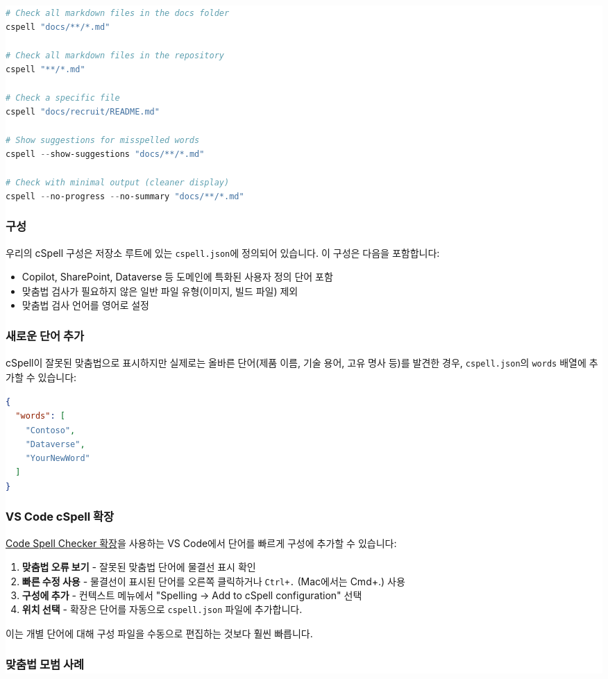 ```powershell
# Check all markdown files in the docs folder
cspell "docs/**/*.md"

# Check all markdown files in the repository
cspell "**/*.md"

# Check a specific file
cspell "docs/recruit/README.md"

# Show suggestions for misspelled words
cspell --show-suggestions "docs/**/*.md"

# Check with minimal output (cleaner display)
cspell --no-progress --no-summary "docs/**/*.md"
```

### 구성

우리의 cSpell 구성은 저장소 루트에 있는 `cspell.json`에 정의되어 있습니다. 이 구성은 다음을 포함합니다:

- Copilot, SharePoint, Dataverse 등 도메인에 특화된 사용자 정의 단어 포함
- 맞춤법 검사가 필요하지 않은 일반 파일 유형(이미지, 빌드 파일) 제외
- 맞춤법 검사 언어를 영어로 설정

### 새로운 단어 추가

cSpell이 잘못된 맞춤법으로 표시하지만 실제로는 올바른 단어(제품 이름, 기술 용어, 고유 명사 등)를 발견한 경우, `cspell.json`의 `words` 배열에 추가할 수 있습니다:

```json
{
  "words": [
    "Contoso",
    "Dataverse",
    "YourNewWord"
  ]
}
```

### VS Code cSpell 확장

[Code Spell Checker 확장](https://marketplace.visualstudio.com/items?itemName=streetsidesoftware.code-spell-checker)을 사용하는 VS Code에서 단어를 빠르게 구성에 추가할 수 있습니다:

1. **맞춤법 오류 보기** - 잘못된 맞춤법 단어에 물결선 표시 확인
1. **빠른 수정 사용** - 물결선이 표시된 단어를 오른쪽 클릭하거나 `Ctrl+.` (Mac에서는 Cmd+.) 사용
1. **구성에 추가** - 컨텍스트 메뉴에서 "Spelling -> Add to cSpell configuration" 선택
1. **위치 선택** - 확장은 단어를 자동으로 `cspell.json` 파일에 추가합니다.

이는 개별 단어에 대해 구성 파일을 수동으로 편집하는 것보다 훨씬 빠릅니다.

### 맞춤법 모범 사례
